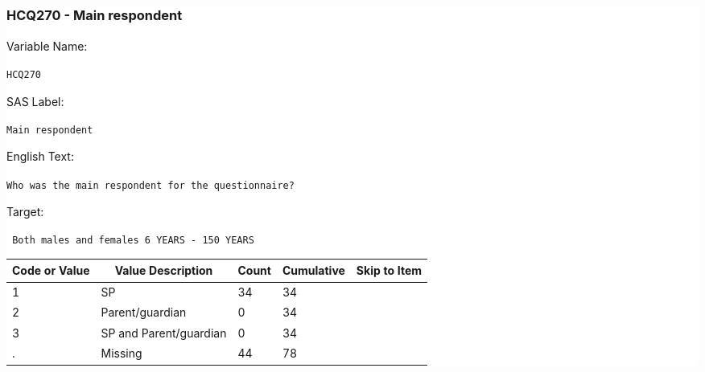 ### HCQ270 - Main respondent

Variable Name:

    HCQ270
SAS Label:

    Main respondent
English Text:

    Who was the main respondent for the questionnaire?
Target:

     Both males and females 6 YEARS - 150 YEARS
Code or Value | Value Description | Count | Cumulative | Skip to Item  
---|---|---|---|---  
1 | SP | 34 | 34 |   
2 | Parent/guardian | 0 | 34 |   
3 | SP and Parent/guardian | 0 | 34 |   
. | Missing | 44 | 78 | 

